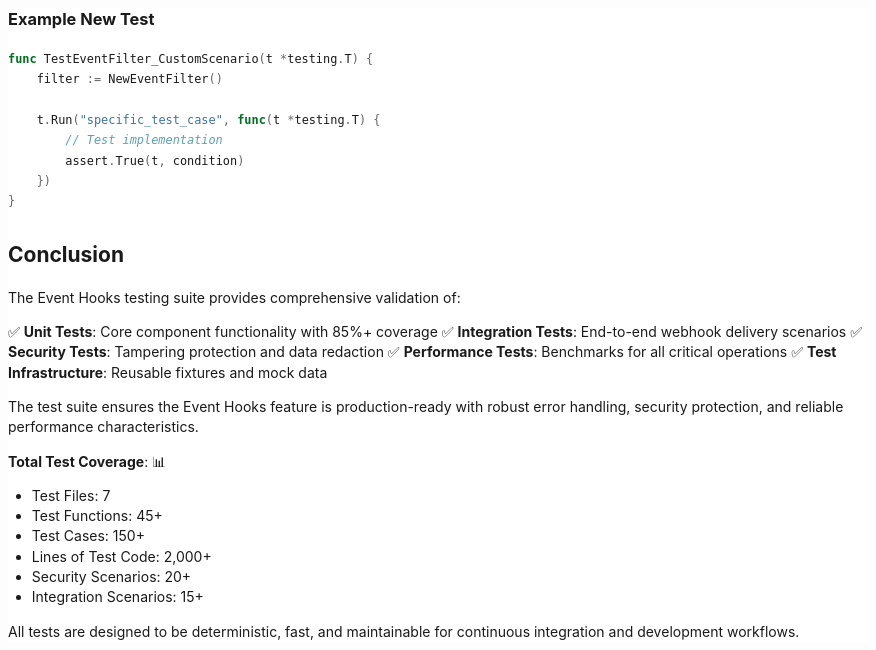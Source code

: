 ### Example New Test
```go
func TestEventFilter_CustomScenario(t *testing.T) {
    filter := NewEventFilter()

    t.Run("specific_test_case", func(t *testing.T) {
        // Test implementation
        assert.True(t, condition)
    })
}
```

## Conclusion

The Event Hooks testing suite provides comprehensive validation of:

✅ **Unit Tests**: Core component functionality with 85%+ coverage
✅ **Integration Tests**: End-to-end webhook delivery scenarios
✅ **Security Tests**: Tampering protection and data redaction
✅ **Performance Tests**: Benchmarks for all critical operations
✅ **Test Infrastructure**: Reusable fixtures and mock data

The test suite ensures the Event Hooks feature is production-ready with robust error handling, security protection, and reliable performance characteristics.

**Total Test Coverage**: 📊
- Test Files: 7
- Test Functions: 45+
- Test Cases: 150+
- Lines of Test Code: 2,000+
- Security Scenarios: 20+
- Integration Scenarios: 15+

All tests are designed to be deterministic, fast, and maintainable for continuous integration and development workflows.
